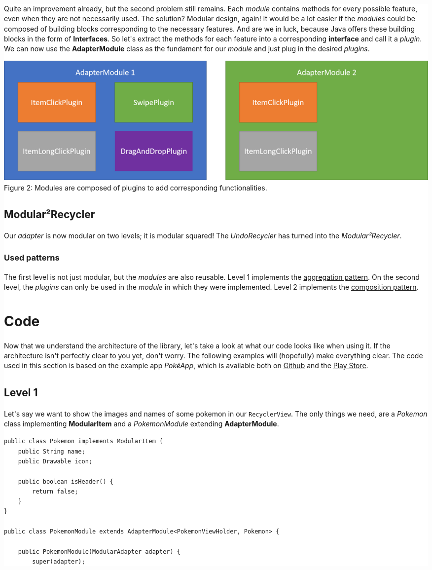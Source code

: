 Quite an improvement already, but the second problem still remains. Each *module* contains methods for every possible feature, even when they are not necessarily used. The solution? Modular design, again! It would be a lot easier if the *modules* could be composed of building blocks corresponding to the necessary features. And are we in luck, because Java offers these building blocks in the form of __Interfaces__. So let's extract the methods for each feature into a corresponding __interface__ and call it a *plugin*. We can now use the __AdapterModule__ class as the fundament for our *module* and just plug in the desired *plugins*.

[![Solution 2](art/Solution2.png)](art/solution2.png)  
Figure 2: Modules are composed of plugins to add corresponding functionalities.

## Modular²Recycler
Our *adapter* is now modular on two levels; it is modular squared! The *UndoRecycler* has turned into the *Modular²Recycler*.

### Used patterns

The first level is not just modular, but the *modules* are also reusable. Level 1 implements the [aggregation pattern](https://en.wikipedia.org/wiki/Object_composition#Aggregation). On the second level, the *plugins* can only be used in the *module* in which they were implemented. Level 2 implements the [composition pattern](https://en.wikipedia.org/wiki/Object_composition).

# Code

Now that we understand the architecture of the library, let's take a look at what our code looks like when using it. If the architecture isn't perfectly clear to you yet, don't worry. The following examples will (hopefully) make everything clear. The code used in this section is based on the example app *PokéApp*, which is available both on [Github](https://github.com/RobbeSneyders/Modular2Recycler/tree/master/app) and the [Play Store](https://play.google.com/store/apps/details?id=com.cuttingedge.pokeapp).

## Level 1

Let's say we want to show the images and names of some pokemon in our `RecyclerView`. The only things we need, are a *Pokemon* class implementing __ModularItem__ and a *PokemonModule* extending __AdapterModule__.

```
public class Pokemon implements ModularItem {
    public String name;
    public Drawable icon;

    public boolean isHeader() {
        return false;
    }
}

public class PokemonModule extends AdapterModule<PokemonViewHolder, Pokemon> {

    public PokemonModule(ModularAdapter adapter) {
        super(adapter);
```